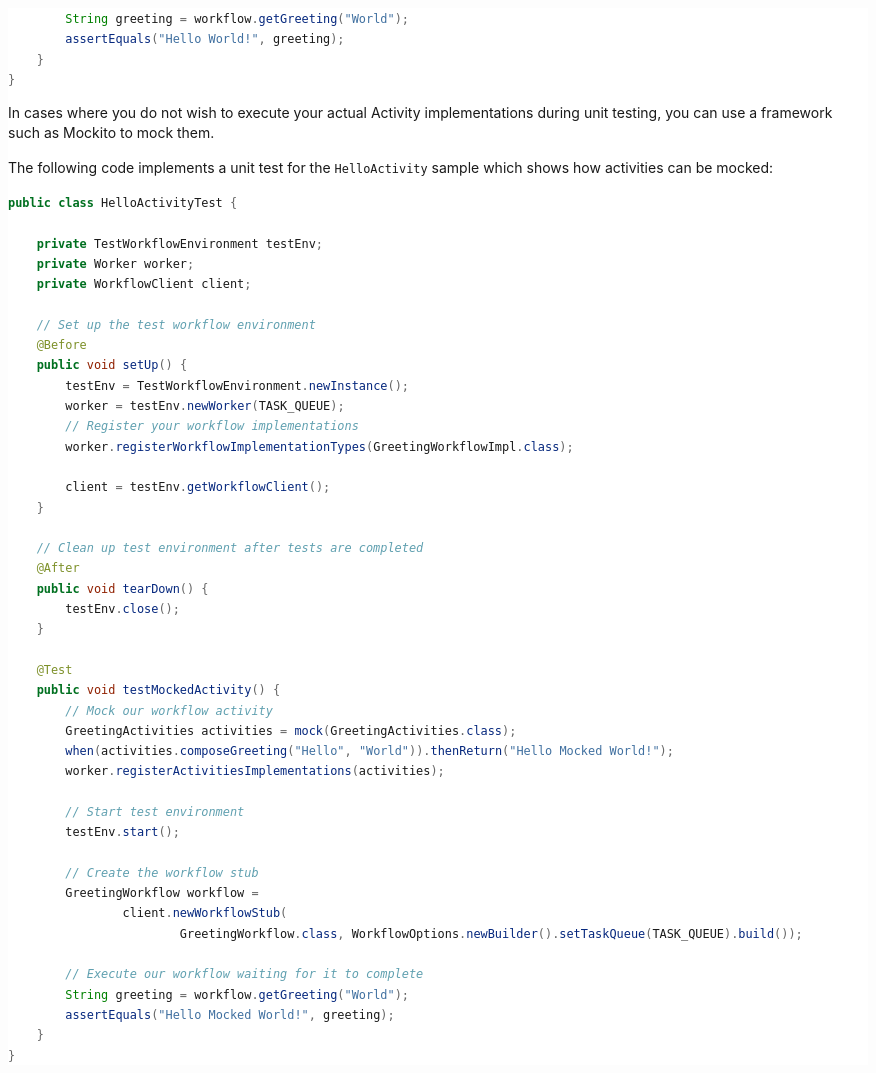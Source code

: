 ```java
        String greeting = workflow.getGreeting("World");
        assertEquals("Hello World!", greeting);
    }
}
```

In cases where you do not wish to execute your actual Activity implementations during
unit testing, you can use a framework such as Mockito to mock them.

The following code implements a unit test for the `HelloActivity` sample which shows
how activities can be mocked:

```java
public class HelloActivityTest {

    private TestWorkflowEnvironment testEnv;
    private Worker worker;
    private WorkflowClient client;

    // Set up the test workflow environment
    @Before
    public void setUp() {
        testEnv = TestWorkflowEnvironment.newInstance();
        worker = testEnv.newWorker(TASK_QUEUE);
        // Register your workflow implementations
        worker.registerWorkflowImplementationTypes(GreetingWorkflowImpl.class);

        client = testEnv.getWorkflowClient();
    }

    // Clean up test environment after tests are completed
    @After
    public void tearDown() {
        testEnv.close();
    }

    @Test
    public void testMockedActivity() {
        // Mock our workflow activity
        GreetingActivities activities = mock(GreetingActivities.class);
        when(activities.composeGreeting("Hello", "World")).thenReturn("Hello Mocked World!");
        worker.registerActivitiesImplementations(activities);

        // Start test environment
        testEnv.start();

        // Create the workflow stub
        GreetingWorkflow workflow =
                client.newWorkflowStub(
                        GreetingWorkflow.class, WorkflowOptions.newBuilder().setTaskQueue(TASK_QUEUE).build());

        // Execute our workflow waiting for it to complete
        String greeting = workflow.getGreeting("World");
        assertEquals("Hello Mocked World!", greeting);
    }
}
```
